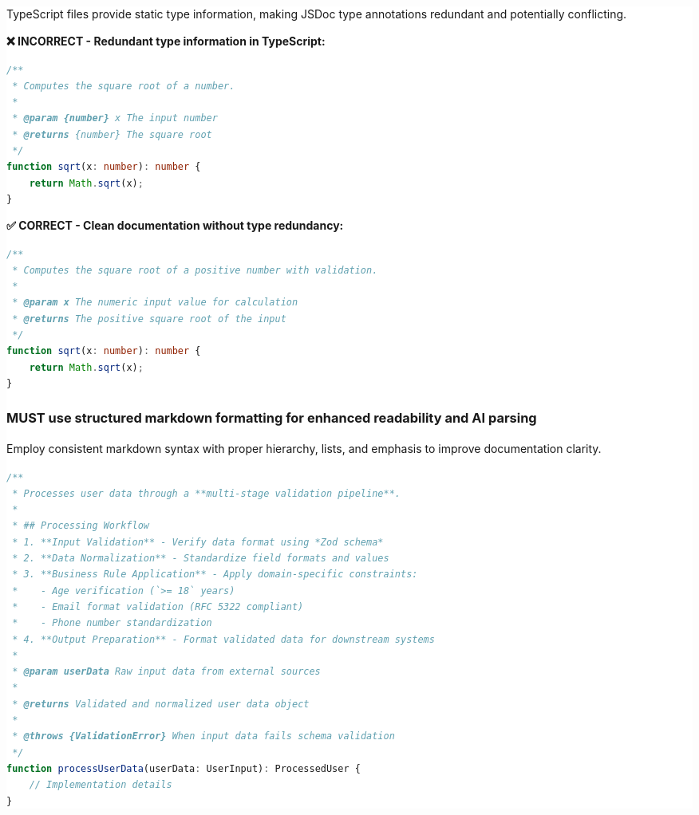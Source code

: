 TypeScript files provide static type information, making JSDoc type annotations redundant and potentially conflicting.

**❌ INCORRECT - Redundant type information in TypeScript:**

```typescript
/**
 * Computes the square root of a number.
 *
 * @param {number} x The input number
 * @returns {number} The square root
 */
function sqrt(x: number): number {
	return Math.sqrt(x);
}
```

**✅ CORRECT - Clean documentation without type redundancy:**

```typescript
/**
 * Computes the square root of a positive number with validation.
 *
 * @param x The numeric input value for calculation
 * @returns The positive square root of the input
 */
function sqrt(x: number): number {
	return Math.sqrt(x);
}
```

### MUST use structured markdown formatting for enhanced readability and AI parsing

Employ consistent markdown syntax with proper hierarchy, lists, and emphasis to improve documentation clarity.

```typescript
/**
 * Processes user data through a **multi-stage validation pipeline**.
 *
 * ## Processing Workflow
 * 1. **Input Validation** - Verify data format using *Zod schema*
 * 2. **Data Normalization** - Standardize field formats and values
 * 3. **Business Rule Application** - Apply domain-specific constraints:
 *    - Age verification (`>= 18` years)
 *    - Email format validation (RFC 5322 compliant)
 *    - Phone number standardization
 * 4. **Output Preparation** - Format validated data for downstream systems
 *
 * @param userData Raw input data from external sources
 *
 * @returns Validated and normalized user data object
 *
 * @throws {ValidationError} When input data fails schema validation
 */
function processUserData(userData: UserInput): ProcessedUser {
	// Implementation details
}
```
